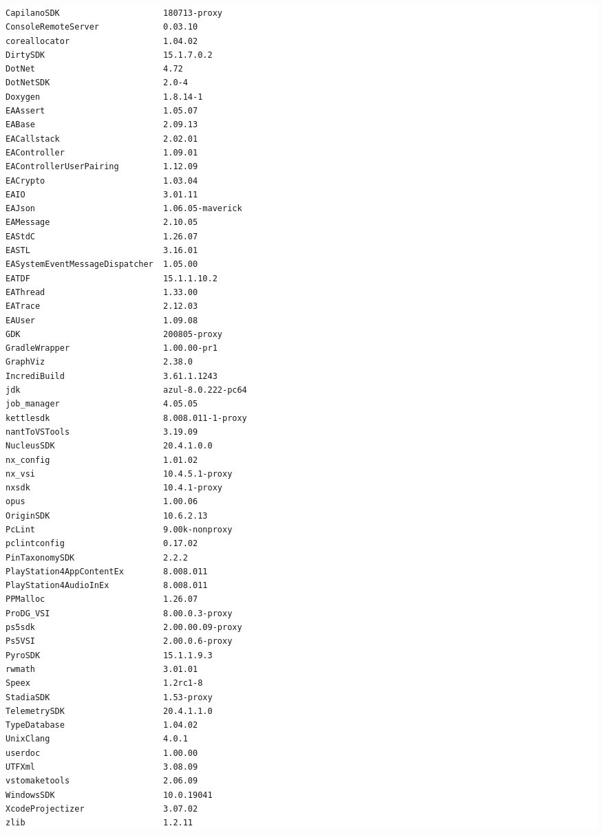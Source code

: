 ```
CapilanoSDK                     180713-proxy
ConsoleRemoteServer             0.03.10
coreallocator                   1.04.02
DirtySDK                        15.1.7.0.2
DotNet                          4.72
DotNetSDK                       2.0-4
Doxygen                         1.8.14-1
EAAssert                        1.05.07
EABase                          2.09.13
EACallstack                     2.02.01
EAController                    1.09.01
EAControllerUserPairing         1.12.09
EACrypto                        1.03.04
EAIO                            3.01.11
EAJson                          1.06.05-maverick
EAMessage                       2.10.05
EAStdC                          1.26.07
EASTL                           3.16.01
EASystemEventMessageDispatcher  1.05.00
EATDF                           15.1.1.10.2
EAThread                        1.33.00
EATrace                         2.12.03
EAUser                          1.09.08
GDK                             200805-proxy
GradleWrapper                   1.00.00-pr1
GraphViz                        2.38.0
IncrediBuild                    3.61.1.1243
jdk                             azul-8.0.222-pc64
job_manager                     4.05.05
kettlesdk                       8.008.011-1-proxy
nantToVSTools                   3.19.09
NucleusSDK                      20.4.1.0.0
nx_config                       1.01.02
nx_vsi                          10.4.5.1-proxy
nxsdk                           10.4.1-proxy
opus                            1.00.06
OriginSDK                       10.6.2.13
PcLint                          9.00k-nonproxy
pclintconfig                    0.17.02
PinTaxonomySDK                  2.2.2
PlayStation4AppContentEx        8.008.011
PlayStation4AudioInEx           8.008.011
PPMalloc                        1.26.07
ProDG_VSI                       8.00.0.3-proxy
ps5sdk                          2.00.00.09-proxy
Ps5VSI                          2.00.0.6-proxy
PyroSDK                         15.1.1.9.3
rwmath                          3.01.01
Speex                           1.2rc1-8
StadiaSDK                       1.53-proxy
TelemetrySDK                    20.4.1.1.0
TypeDatabase                    1.04.02
UnixClang                       4.0.1
userdoc                         1.00.00
UTFXml                          3.08.09
vstomaketools                   2.06.09
WindowsSDK                      10.0.19041
XcodeProjectizer                3.07.02
zlib                            1.2.11
```
